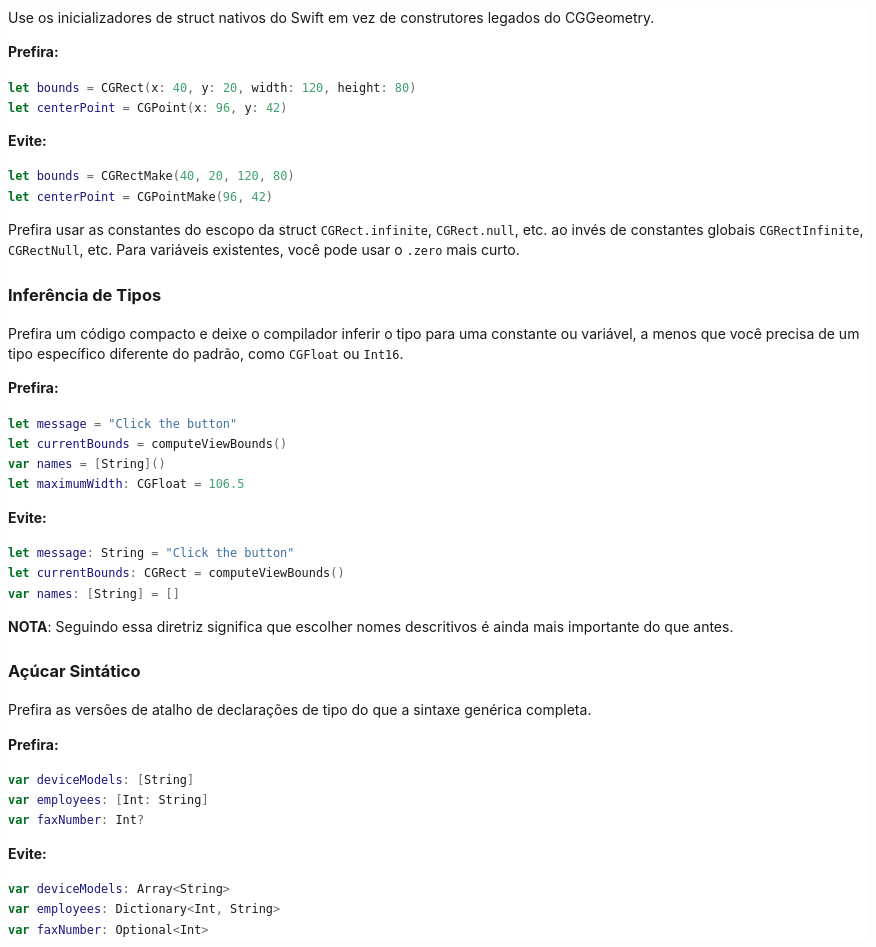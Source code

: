 Use os inicializadores de struct nativos do Swift em vez de construtores legados do CGGeometry.

**Prefira:**
```swift
let bounds = CGRect(x: 40, y: 20, width: 120, height: 80)
let centerPoint = CGPoint(x: 96, y: 42)
```

**Evite:**
```swift
let bounds = CGRectMake(40, 20, 120, 80)
let centerPoint = CGPointMake(96, 42)
```
Prefira usar as constantes do escopo da struct `CGRect.infinite`, `CGRect.null`, etc. ao invés de constantes globais `CGRectInfinite`, `CGRectNull`, etc.
Para variáveis existentes, você pode usar o `.zero` mais curto.

### Inferência de Tipos

Prefira um código compacto e deixe o compilador inferir o tipo para uma constante ou variável, a menos que você precisa de um tipo específico diferente do padrão, como `CGFloat` ou `Int16`.

**Prefira:**
```swift
let message = "Click the button"
let currentBounds = computeViewBounds()
var names = [String]()
let maximumWidth: CGFloat = 106.5
```

**Evite:**
```swift
let message: String = "Click the button"
let currentBounds: CGRect = computeViewBounds()
var names: [String] = []
```

**NOTA**: Seguindo essa diretriz significa que escolher nomes descritivos é ainda mais importante do que antes.


### Açúcar Sintático

Prefira as versões de atalho de declarações de tipo do que a sintaxe genérica completa.

**Prefira:**
```swift
var deviceModels: [String]
var employees: [Int: String]
var faxNumber: Int?
```

**Evite:**
```swift
var deviceModels: Array<String>
var employees: Dictionary<Int, String>
var faxNumber: Optional<Int>
```


[cocoa-coding-guidelines]: https://developer.apple.com/library/mac/documentation/Cocoa/Conceptual/CodingGuidelines/CodingGuidelines.html